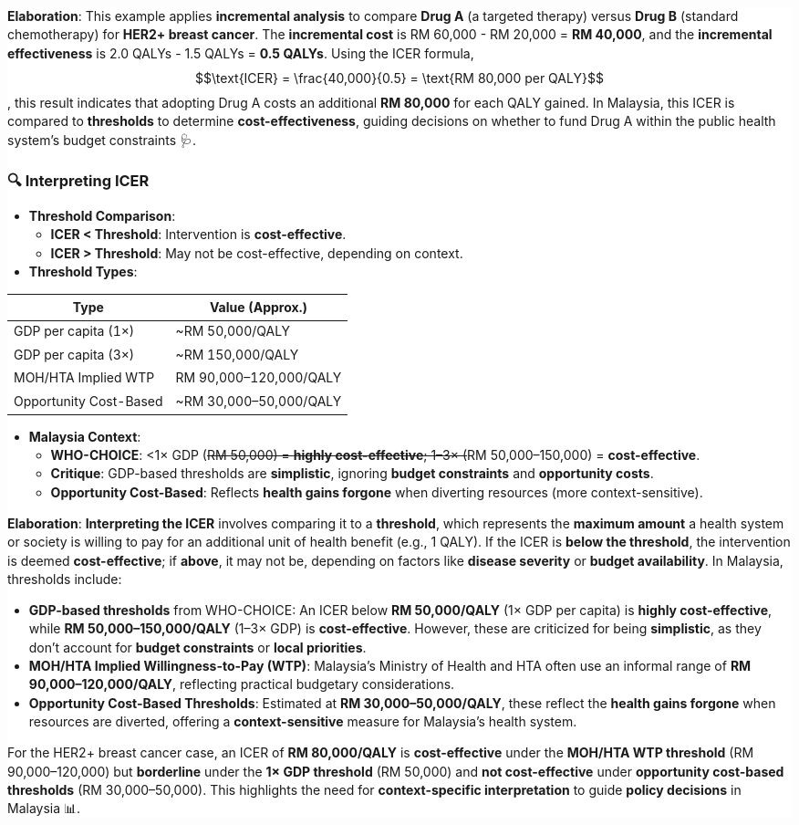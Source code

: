 **Elaboration**: This example applies **incremental analysis** to compare **Drug A** (a targeted therapy) versus **Drug B** (standard chemotherapy) for **HER2+ breast cancer**. The **incremental cost** is RM 60,000 - RM 20,000 = **RM 40,000**, and the **incremental effectiveness** is 2.0 QALYs - 1.5 QALYs = **0.5 QALYs**. Using the ICER formula, $$\text{ICER} = \frac{40,000}{0.5} = \text{RM 80,000 per QALY}$$, this result indicates that adopting Drug A costs an additional **RM 80,000** for each QALY gained. In Malaysia, this ICER is compared to **thresholds** to determine **cost-effectiveness**, guiding decisions on whether to fund Drug A within the public health system’s budget constraints 🩺.

### 🔍 Interpreting ICER

- **Threshold Comparison**:
    - **ICER < Threshold**: Intervention is **cost-effective**.
    - **ICER > Threshold**: May not be cost-effective, depending on context.
- **Threshold Types**:

|**Type**|**Value (Approx.)**|
|---|---|
|GDP per capita (1×)|~RM 50,000/QALY|
|GDP per capita (3×)|~RM 150,000/QALY|
|MOH/HTA Implied WTP|RM 90,000–120,000/QALY|
|Opportunity Cost-Based|~RM 30,000–50,000/QALY|

- **Malaysia Context**:
    - **WHO-CHOICE**: <1× GDP (~~RM 50,000) = **highly cost-effective**; 1–3× (~~RM 50,000–150,000) = **cost-effective**.
    - **Critique**: GDP-based thresholds are **simplistic**, ignoring **budget constraints** and **opportunity costs**.
    - **Opportunity Cost-Based**: Reflects **health gains forgone** when diverting resources (more context-sensitive).

**Elaboration**: **Interpreting the ICER** involves comparing it to a **threshold**, which represents the **maximum amount** a health system or society is willing to pay for an additional unit of health benefit (e.g., 1 QALY). If the ICER is **below the threshold**, the intervention is deemed **cost-effective**; if **above**, it may not be, depending on factors like **disease severity** or **budget availability**. In Malaysia, thresholds include:

- **GDP-based thresholds** from WHO-CHOICE: An ICER below **RM 50,000/QALY** (1× GDP per capita) is **highly cost-effective**, while **RM 50,000–150,000/QALY** (1–3× GDP) is **cost-effective**. However, these are criticized for being **simplistic**, as they don’t account for **budget constraints** or **local priorities**.
- **MOH/HTA Implied Willingness-to-Pay (WTP)**: Malaysia’s Ministry of Health and HTA often use an informal range of **RM 90,000–120,000/QALY**, reflecting practical budgetary considerations.
- **Opportunity Cost-Based Thresholds**: Estimated at **RM 30,000–50,000/QALY**, these reflect the **health gains forgone** when resources are diverted, offering a **context-sensitive** measure for Malaysia’s health system.

For the HER2+ breast cancer case, an ICER of **RM 80,000/QALY** is **cost-effective** under the **MOH/HTA WTP threshold** (RM 90,000–120,000) but **borderline** under the **1× GDP threshold** (RM 50,000) and **not cost-effective** under **opportunity cost-based thresholds** (RM 30,000–50,000). This highlights the need for **context-specific interpretation** to guide **policy decisions** in Malaysia 📊.
